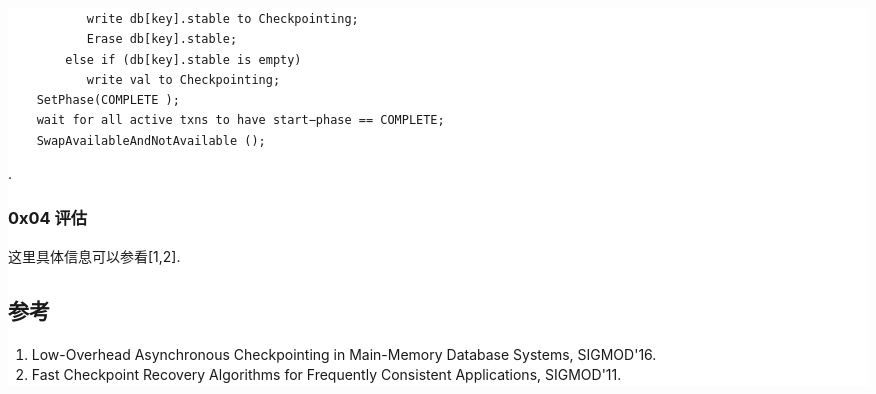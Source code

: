```
           write db[key].stable to Checkpointing;
           Erase db[key].stable;
        else if (db[key].stable is empty)
           write val to Checkpointing; 
    SetPhase(COMPLETE );
    wait for all active txns to have start−phase == COMPLETE;
    SwapAvailableAndNotAvailable ();
```

.

### 0x04 评估

  这里具体信息可以参看[1,2].



## 参考

1. Low-Overhead Asynchronous Checkpointing in Main-Memory Database Systems, SIGMOD'16.
2. Fast Checkpoint Recovery Algorithms for Frequently Consistent Applications, SIGMOD'11.

